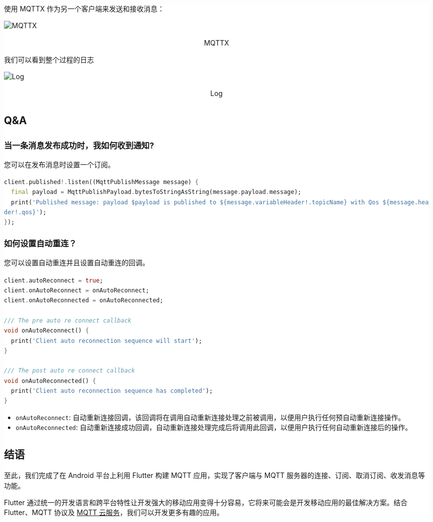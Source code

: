 使用 MQTTX 作为另一个客户端来发送和接收消息：

![MQTTX](https://assets.emqx.com/images/8ecc0746d065af953aef92fcc3ecf07a.png)

<center>MQTTX</center>

我们可以看到整个过程的日志

![Log](https://assets.emqx.com/images/4cd5f281fb9f629fcd9351c633009a1a.png)

<center>Log</center>

## Q&A

### 当一条消息发布成功时，我如何收到通知?

您可以在发布消息时设置一个订阅。

```dart
client.published!.listen((MqttPublishMessage message) {
  final payload = MqttPublishPayload.bytesToStringAsString(message.payload.message);
  print('Published message: payload $payload is published to ${message.variableHeader!.topicName} with Qos ${message.header!.qos}');
});
```

### 如何设置自动重连？

您可以设置自动重连并且设置自动重连的回调。

```dart
client.autoReconnect = true;
client.onAutoReconnect = onAutoReconnect;
client.onAutoReconnected = onAutoReconnected;

/// The pre auto re connect callback
void onAutoReconnect() {
  print('Client auto reconnection sequence will start');
}

/// The post auto re connect callback
void onAutoReconnected() {
  print('Client auto reconnection sequence has completed');
}
```

- `onAutoReconnect`: 自动重新连接回调，该回调将在调用自动重新连接处理之前被调用，以便用户执行任何预自动重新连接操作。
- `onAutoReconnected`: 自动重新连接成功回调，自动重新连接处理完成后将调用此回调，以便用户执行任何自动重新连接后的操作。

## 结语

至此，我们完成了在 Android 平台上利用 Flutter 构建 MQTT 应用，实现了客户端与 MQTT 服务器的连接、订阅、取消订阅、收发消息等功能。

Flutter 通过统一的开发语言和跨平台特性让开发强大的移动应用变得十分容易，它将来可能会是开发移动应用的最佳解决方案。结合 Flutter、MQTT 协议及 [MQTT 云服务](https://www.emqx.com/zh/cloud)，我们可以开发更多有趣的应用。
